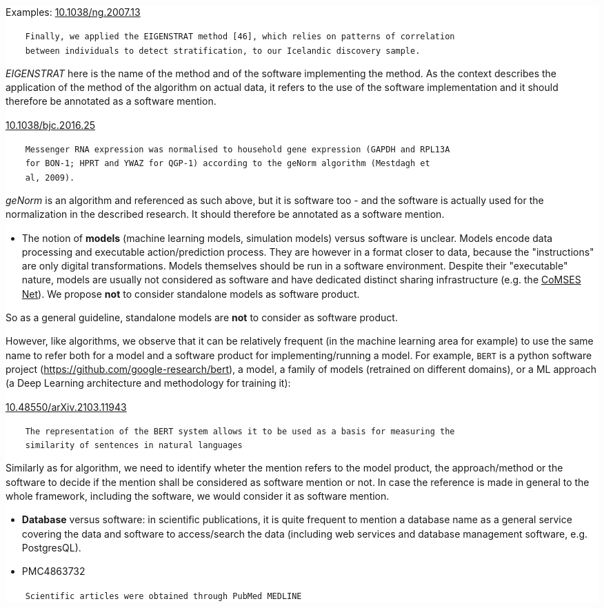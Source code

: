 Examples: [10.1038/ng.2007.13](https://pubmed.ncbi.nlm.nih.gov/17952075/)

```
    Finally, we applied the EIGENSTRAT method [46], which relies on patterns of correlation 
    between individuals to detect stratification, to our Icelandic discovery sample. 
```

*EIGENSTRAT* here is the name of the method and of the software implementing the method. As the context describes the application of the method of the algorithm on actual data, it refers to the use of the software implementation and it should therefore be annotated as a software mention.

[10.1038/bjc.2016.25](https://www.nature.com/articles/bjc201625)

```
    Messenger RNA expression was normalised to household gene expression (GAPDH and RPL13A 
    for BON-1; HPRT and YWAZ for QGP-1) according to the geNorm algorithm (Mestdagh et 
    al, 2009). 
```

*geNorm* is an algorithm and referenced as such above, but it is software too - and the software is actually used for the normalization in the described research. It should therefore be annotated as a software mention.

- The notion of **models** (machine learning models, simulation models) versus software is unclear. Models encode data processing and executable action/prediction process. They are however in a format closer to data, because the "instructions" are only digital transformations. Models themselves should be run in a software environment. Despite their "executable" nature, models are usually not considered as software and have dedicated distinct sharing infrastructure (e.g. the [CoMSES Net](https://www.comses.net)). We propose **not** to consider standalone models as software product. 

So as a general guideline, standalone models are **not** to consider as software product. 

However, like algorithms, we observe that it can be relatively frequent (in the machine learning area for example) to use the same name to refer both for a model and a software product for implementing/running a model. For example, `BERT` is a python software project (https://github.com/google-research/bert), a model, a family of models (retrained on different domains), or a ML approach (a Deep Learning architecture and methodology for training it):

[10.48550/arXiv.2103.11943](https://arxiv.org/pdf/2103.11943.pdf)

```
    The representation of the BERT system allows it to be used as a basis for measuring the 
    similarity of sentences in natural languages
```

Similarly as for algorithm, we need to identify wheter the mention refers to the model product, the approach/method or the software to decide if the mention shall be considered as software mention or not. In case the reference is made in general to the whole framework, including the software, we would consider it as software mention. 

- **Database** versus software: in scientific publications, it is quite frequent to mention a database name as a general service covering the data and  software to access/search the data (including web services and database management software, e.g. PostgresQL). 

* PMC4863732

```
    Scientific articles were obtained through PubMed MEDLINE
```

